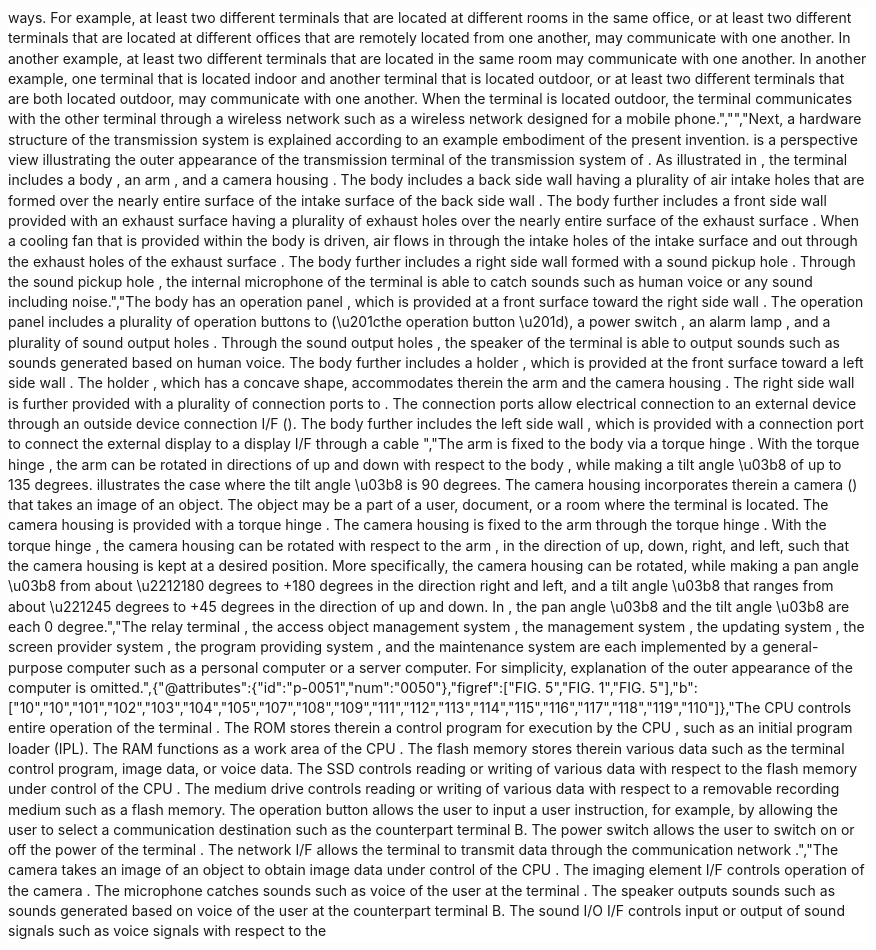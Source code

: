 ways. For example, at least two different terminals  that are located at different rooms in the same office, or at least two different terminals  that are located at different offices that are remotely located from one another, may communicate with one another. In another example, at least two different terminals  that are located in the same room may communicate with one another. In another example, one terminal  that is located indoor and another terminal  that is located outdoor, or at least two different terminals  that are both located outdoor, may communicate with one another. When the terminal  is located outdoor, the terminal  communicates with the other terminal  through a wireless network such as a wireless network designed for a mobile phone.","<Hardware Structure of Transmission System>","Next, a hardware structure of the transmission system  is explained according to an example embodiment of the present invention.  is a perspective view illustrating the outer appearance of the transmission terminal  of the transmission system  of . As illustrated in , the terminal  includes a body , an arm , and a camera housing . The body  includes a back side wall  having a plurality of air intake holes that are formed over the nearly entire surface of the intake surface of the back side wall . The body  further includes a front side wall  provided with an exhaust surface  having a plurality of exhaust holes over the nearly entire surface of the exhaust surface . When a cooling fan that is provided within the body  is driven, air flows in through the intake holes of the intake surface and out through the exhaust holes of the exhaust surface . The body  further includes a right side wall  formed with a sound pickup hole . Through the sound pickup hole , the internal microphone  of the terminal  is able to catch sounds such as human voice or any sound including noise.","The body  has an operation panel , which is provided at a front surface toward the right side wall . The operation panel  includes a plurality of operation buttons to (\u201cthe operation button \u201d), a power switch , an alarm lamp , and a plurality of sound output holes . Through the sound output holes , the speaker  of the terminal  is able to output sounds such as sounds generated based on human voice. The body  further includes a holder , which is provided at the front surface toward a left side wall . The holder , which has a concave shape, accommodates therein the arm  and the camera housing . The right side wall  is further provided with a plurality of connection ports to . The connection ports  allow electrical connection to an external device through an outside device connection I\/F  (). The body  further includes the left side wall , which is provided with a connection port to connect the external display  to a display I\/F  through a cable ","The arm  is fixed to the body  via a torque hinge . With the torque hinge , the arm  can be rotated in directions of up and down with respect to the body , while making a tilt angle \u03b8 of up to 135 degrees.  illustrates the case where the tilt angle \u03b8 is 90 degrees. The camera housing  incorporates therein a camera  () that takes an image of an object. The object may be a part of a user, document, or a room where the terminal  is located. The camera housing  is provided with a torque hinge . The camera housing  is fixed to the arm  through the torque hinge . With the torque hinge , the camera housing  can be rotated with respect to the arm , in the direction of up, down, right, and left, such that the camera housing  is kept at a desired position. More specifically, the camera housing  can be rotated, while making a pan angle \u03b8 from about \u2212180 degrees to +180 degrees in the direction right and left, and a tilt angle \u03b8 that ranges from about \u221245 degrees to +45 degrees in the direction of up and down. In , the pan angle \u03b8 and the tilt angle \u03b8 are each 0 degree.","The relay terminal , the access object management system , the management system , the updating system , the screen provider system , the program providing system , and the maintenance system  are each implemented by a general-purpose computer such as a personal computer or a server computer. For simplicity, explanation of the outer appearance of the computer is omitted.",{"@attributes":{"id":"p-0051","num":"0050"},"figref":["FIG. 5","FIG. 1","FIG. 5"],"b":["10","10","101","102","103","104","105","107","108","109","111","112","113","114","115","116","117","118","119","110"]},"The CPU  controls entire operation of the terminal . The ROM  stores therein a control program for execution by the CPU , such as an initial program loader (IPL). The RAM  functions as a work area of the CPU . The flash memory  stores therein various data such as the terminal control program, image data, or voice data. The SSD  controls reading or writing of various data with respect to the flash memory  under control of the CPU . The medium drive  controls reading or writing of various data with respect to a removable recording medium  such as a flash memory. The operation button  allows the user to input a user instruction, for example, by allowing the user to select a communication destination such as the counterpart terminal B. The power switch  allows the user to switch on or off the power of the terminal . The network I\/F  allows the terminal  to transmit data through the communication network .","The camera  takes an image of an object to obtain image data under control of the CPU . The imaging element I\/F  controls operation of the camera . The microphone  catches sounds such as voice of the user at the terminal . The speaker  outputs sounds such as sounds generated based on voice of the user at the counterpart terminal B. The sound I\/O I\/F  controls input or output of sound signals such as voice signals with respect to the
